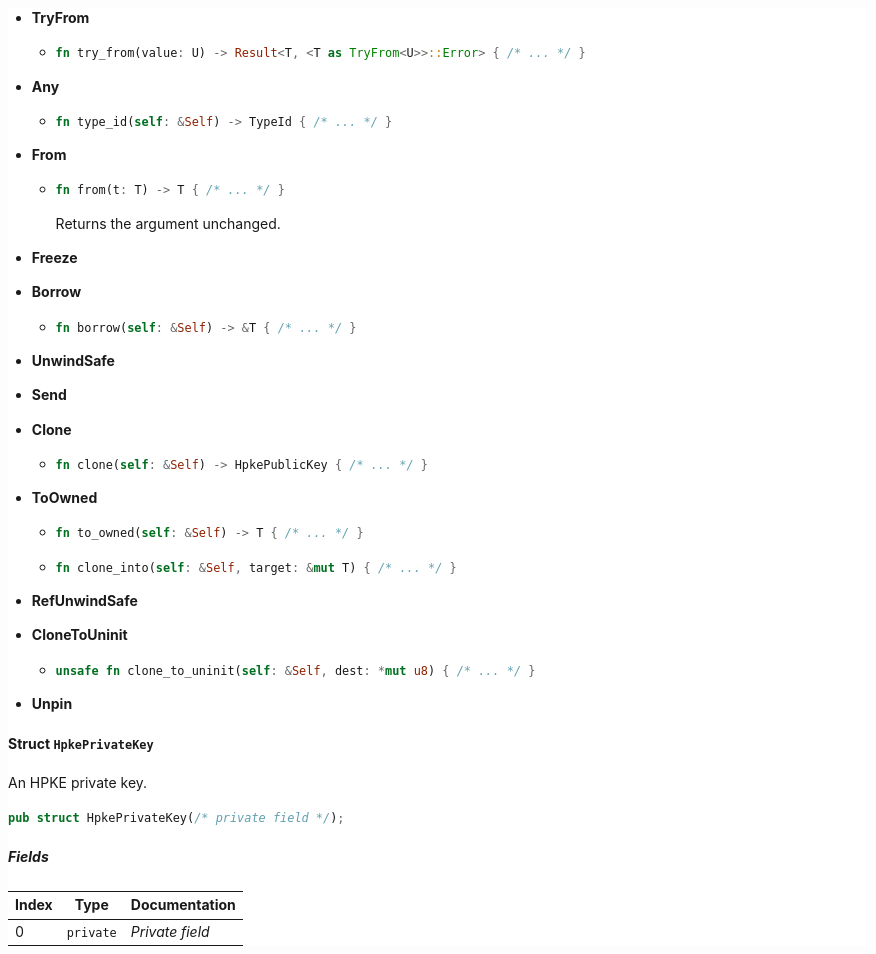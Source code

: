 - **TryFrom**
  - ```rust
    fn try_from(value: U) -> Result<T, <T as TryFrom<U>>::Error> { /* ... */ }
    ```

- **Any**
  - ```rust
    fn type_id(self: &Self) -> TypeId { /* ... */ }
    ```

- **From**
  - ```rust
    fn from(t: T) -> T { /* ... */ }
    ```
    Returns the argument unchanged.

- **Freeze**
- **Borrow**
  - ```rust
    fn borrow(self: &Self) -> &T { /* ... */ }
    ```

- **UnwindSafe**
- **Send**
- **Clone**
  - ```rust
    fn clone(self: &Self) -> HpkePublicKey { /* ... */ }
    ```

- **ToOwned**
  - ```rust
    fn to_owned(self: &Self) -> T { /* ... */ }
    ```

  - ```rust
    fn clone_into(self: &Self, target: &mut T) { /* ... */ }
    ```

- **RefUnwindSafe**
- **CloneToUninit**
  - ```rust
    unsafe fn clone_to_uninit(self: &Self, dest: *mut u8) { /* ... */ }
    ```

- **Unpin**
#### Struct `HpkePrivateKey`

An HPKE private key.

```rust
pub struct HpkePrivateKey(/* private field */);
```

##### Fields

| Index | Type | Documentation |
|-------|------|---------------|
| 0 | `private` | *Private field* |
